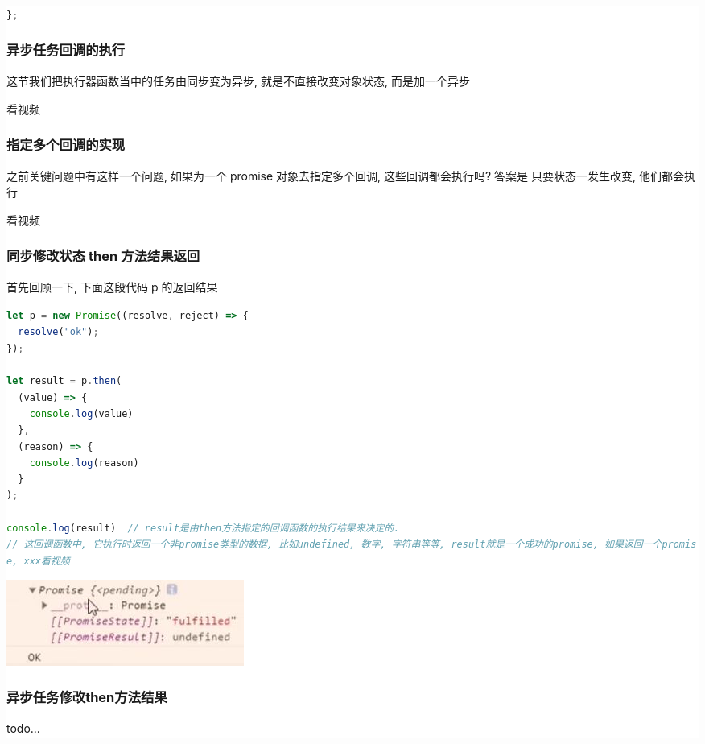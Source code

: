 ```js
};
```

### 异步任务回调的执行

这节我们把执行器函数当中的任务由同步变为异步, 就是不直接改变对象状态, 而是加一个异步

看视频

### 指定多个回调的实现

之前关键问题中有这样一个问题, 如果为一个 promise 对象去指定多个回调, 这些回调都会执行吗? 答案是 只要状态一发生改变, 他们都会执行

看视频

### 同步修改状态 then 方法结果返回

首先回顾一下, 下面这段代码 p 的返回结果

```js
let p = new Promise((resolve, reject) => {
  resolve("ok");
});

let result = p.then(
  (value) => {
    console.log(value)
  },
  (reason) => {
    console.log(reason)
  }
);

console.log(result)  // result是由then方法指定的回调函数的执行结果来决定的. 
// 这回调函数中, 它执行时返回一个非promise类型的数据, 比如undefined, 数字, 字符串等等, result就是一个成功的promise, 如果返回一个promise, xxx看视频
```

![look](assets/look.JPG)


### 异步任务修改then方法结果

todo...